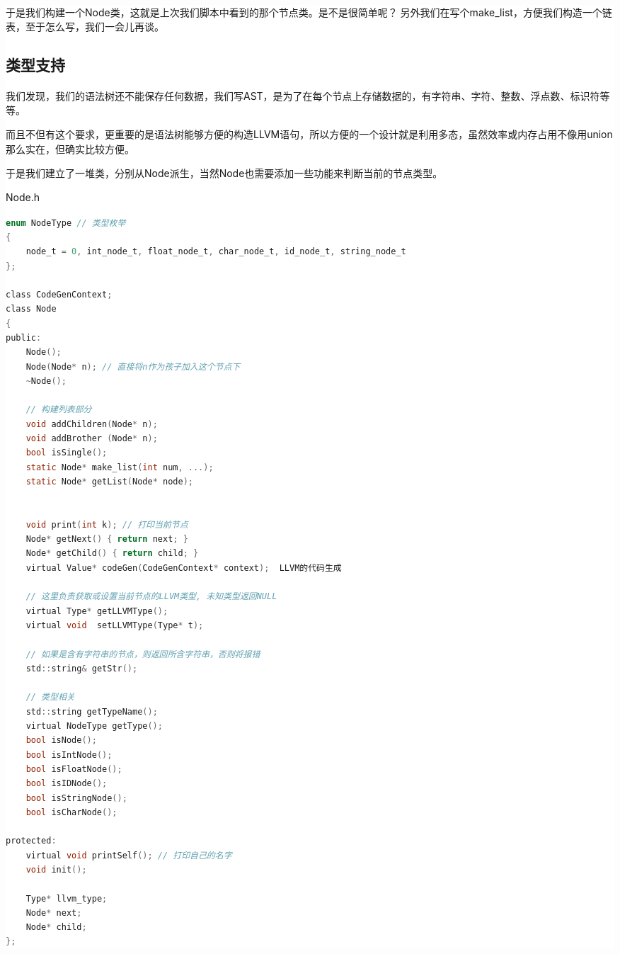 于是我们构建一个Node类，这就是上次我们脚本中看到的那个节点类。是不是很简单呢？
另外我们在写个make_list，方便我们构造一个链表，至于怎么写，我们一会儿再谈。

## 类型支持

我们发现，我们的语法树还不能保存任何数据，我们写AST，是为了在每个节点上存储数据的，有字符串、字符、整数、浮点数、标识符等等。

而且不但有这个要求，更重要的是语法树能够方便的构造LLVM语句，所以方便的一个设计就是利用多态，虽然效率或内存占用不像用union那么实在，但确实比较方便。

于是我们建立了一堆类，分别从Node派生，当然Node也需要添加一些功能来判断当前的节点类型。


Node.h

```C
enum NodeType // 类型枚举
{
	node_t = 0, int_node_t, float_node_t, char_node_t, id_node_t, string_node_t
};

class CodeGenContext;
class Node
{
public:
	Node();
	Node(Node* n); // 直接将n作为孩子加入这个节点下
	~Node();

	// 构建列表部分
	void addChildren(Node* n);
	void addBrother (Node* n);
	bool isSingle();
	static Node* make_list(int num, ...);
	static Node* getList(Node* node);


	void print(int k); // 打印当前节点
	Node* getNext() { return next; }
	Node* getChild() { return child; }
	virtual Value* codeGen(CodeGenContext* context);  LLVM的代码生成

	// 这里负责获取或设置当前节点的LLVM类型, 未知类型返回NULL
	virtual Type* getLLVMType();
	virtual void  setLLVMType(Type* t);

	// 如果是含有字符串的节点，则返回所含字符串，否则将报错
	std::string& getStr();

	// 类型相关
	std::string getTypeName();
	virtual NodeType getType();
	bool isNode();
	bool isIntNode();
	bool isFloatNode();
	bool isIDNode();
	bool isStringNode();
	bool isCharNode();

protected:
	virtual void printSelf(); // 打印自己的名字
	void init();

	Type* llvm_type;
	Node* next;
	Node* child;
};
```